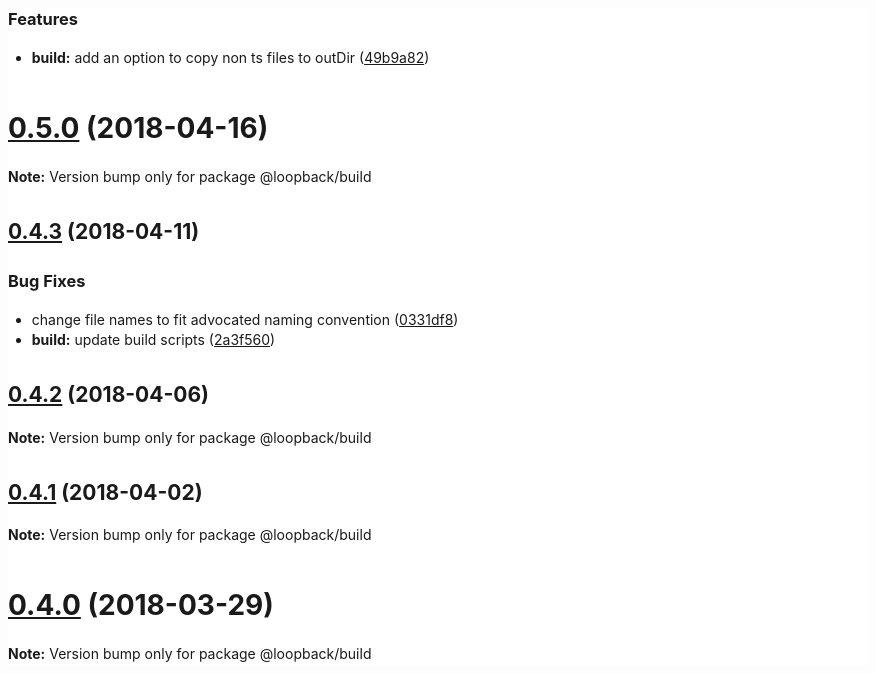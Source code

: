 ### Features

- **build:** add an option to copy non ts files to outDir
  ([49b9a82](https://github.com/loopbackio/loopback-next/commit/49b9a82))

<a name="0.5.0"></a>

# [0.5.0](https://github.com/loopbackio/loopback-next/compare/@loopback/build@0.4.3...@loopback/build@0.5.0) (2018-04-16)

**Note:** Version bump only for package @loopback/build

<a name="0.4.3"></a>

## [0.4.3](https://github.com/loopbackio/loopback-next/compare/@loopback/build@0.4.1...@loopback/build@0.4.3) (2018-04-11)

### Bug Fixes

- change file names to fit advocated naming convention
  ([0331df8](https://github.com/loopbackio/loopback-next/commit/0331df8))
- **build:** update build scripts
  ([2a3f560](https://github.com/loopbackio/loopback-next/commit/2a3f560))

<a name="0.4.2"></a>

## [0.4.2](https://github.com/loopbackio/loopback-next/compare/@loopback/build@0.4.1...@loopback/build@0.4.2) (2018-04-06)

**Note:** Version bump only for package @loopback/build

<a name="0.4.1"></a>

## [0.4.1](https://github.com/loopbackio/loopback-next/compare/@loopback/build@0.4.0...@loopback/build@0.4.1) (2018-04-02)

**Note:** Version bump only for package @loopback/build

<a name="0.4.0"></a>

# [0.4.0](https://github.com/loopbackio/loopback-next/compare/@loopback/build@0.3.3...@loopback/build@0.4.0) (2018-03-29)

**Note:** Version bump only for package @loopback/build

<a name="0.3.3"></a>
